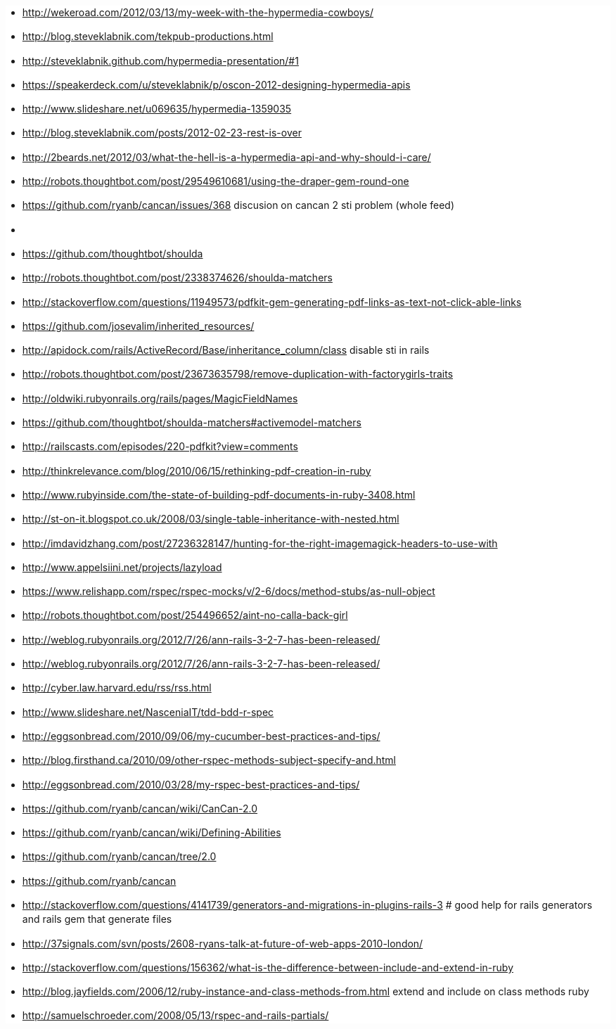 * http://wekeroad.com/2012/03/13/my-week-with-the-hypermedia-cowboys/
* http://blog.steveklabnik.com/tekpub-productions.html
* http://steveklabnik.github.com/hypermedia-presentation/#1
* https://speakerdeck.com/u/steveklabnik/p/oscon-2012-designing-hypermedia-apis
* http://www.slideshare.net/u069635/hypermedia-1359035
* http://blog.steveklabnik.com/posts/2012-02-23-rest-is-over
* http://2beards.net/2012/03/what-the-hell-is-a-hypermedia-api-and-why-should-i-care/

* http://robots.thoughtbot.com/post/29549610681/using-the-draper-gem-round-one
* https://github.com/ryanb/cancan/issues/368  discusion on cancan 2 sti problem (whole feed)
*  
* https://github.com/thoughtbot/shoulda
* http://robots.thoughtbot.com/post/2338374626/shoulda-matchers
* http://stackoverflow.com/questions/11949573/pdfkit-gem-generating-pdf-links-as-text-not-click-able-links

* https://github.com/josevalim/inherited_resources/
* http://apidock.com/rails/ActiveRecord/Base/inheritance_column/class    disable sti in rails 
* http://robots.thoughtbot.com/post/23673635798/remove-duplication-with-factorygirls-traits
* http://oldwiki.rubyonrails.org/rails/pages/MagicFieldNames

* https://github.com/thoughtbot/shoulda-matchers#activemodel-matchers
* http://railscasts.com/episodes/220-pdfkit?view=comments
* http://thinkrelevance.com/blog/2010/06/15/rethinking-pdf-creation-in-ruby
* http://www.rubyinside.com/the-state-of-building-pdf-documents-in-ruby-3408.html
* http://st-on-it.blogspot.co.uk/2008/03/single-table-inheritance-with-nested.html
* http://imdavidzhang.com/post/27236328147/hunting-for-the-right-imagemagick-headers-to-use-with

* http://www.appelsiini.net/projects/lazyload
* https://www.relishapp.com/rspec/rspec-mocks/v/2-6/docs/method-stubs/as-null-object

* http://robots.thoughtbot.com/post/254496652/aint-no-calla-back-girl

* http://weblog.rubyonrails.org/2012/7/26/ann-rails-3-2-7-has-been-released/
* http://weblog.rubyonrails.org/2012/7/26/ann-rails-3-2-7-has-been-released/

* http://cyber.law.harvard.edu/rss/rss.html

* http://www.slideshare.net/NasceniaIT/tdd-bdd-r-spec
* http://eggsonbread.com/2010/09/06/my-cucumber-best-practices-and-tips/
* http://blog.firsthand.ca/2010/09/other-rspec-methods-subject-specify-and.html
* http://eggsonbread.com/2010/03/28/my-rspec-best-practices-and-tips/

* https://github.com/ryanb/cancan/wiki/CanCan-2.0
* https://github.com/ryanb/cancan/wiki/Defining-Abilities
* https://github.com/ryanb/cancan/tree/2.0
* https://github.com/ryanb/cancan
* http://stackoverflow.com/questions/4141739/generators-and-migrations-in-plugins-rails-3 # good help for rails generators and rails gem that generate files
* http://37signals.com/svn/posts/2608-ryans-talk-at-future-of-web-apps-2010-london/
* http://stackoverflow.com/questions/156362/what-is-the-difference-between-include-and-extend-in-ruby
* http://blog.jayfields.com/2006/12/ruby-instance-and-class-methods-from.html extend and include on class methods ruby

* http://samuelschroeder.com/2008/05/13/rspec-and-rails-partials/

